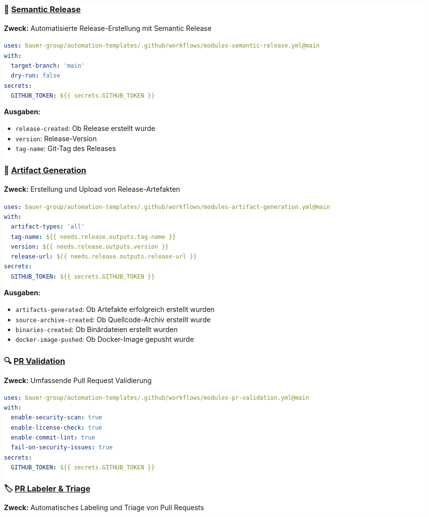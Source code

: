 ### 🚀 [Semantic Release](./modules-semantic-release.yml)
**Zweck:** Automatisierte Release-Erstellung mit Semantic Release

```yaml
uses: bauer-group/automation-templates/.github/workflows/modules-semantic-release.yml@main
with:
  target-branch: 'main'
  dry-run: false
secrets:
  GITHUB_TOKEN: ${{ secrets.GITHUB_TOKEN }}
```

**Ausgaben:**
- `release-created`: Ob Release erstellt wurde
- `version`: Release-Version
- `tag-name`: Git-Tag des Releases

### 🔨 [Artifact Generation](./modules-artifact-generation.yml)
**Zweck:** Erstellung und Upload von Release-Artefakten

```yaml
uses: bauer-group/automation-templates/.github/workflows/modules-artifact-generation.yml@main
with:
  artifact-types: 'all'
  tag-name: ${{ needs.release.outputs.tag-name }}
  version: ${{ needs.release.outputs.version }}
  release-url: ${{ needs.release.outputs.release-url }}
secrets:
  GITHUB_TOKEN: ${{ secrets.GITHUB_TOKEN }}
```

**Ausgaben:**
- `artifacts-generated`: Ob Artefakte erfolgreich erstellt wurden
- `source-archive-created`: Ob Quellcode-Archiv erstellt wurde
- `binaries-created`: Ob Binärdateien erstellt wurden
- `docker-image-pushed`: Ob Docker-Image gepusht wurde

### 🔍 [PR Validation](./modules-pr-validation.yml)
**Zweck:** Umfassende Pull Request Validierung

```yaml
uses: bauer-group/automation-templates/.github/workflows/modules-pr-validation.yml@main
with:
  enable-security-scan: true
  enable-license-check: true
  enable-commit-lint: true
  fail-on-security-issues: true
secrets:
  GITHUB_TOKEN: ${{ secrets.GITHUB_TOKEN }}
```

### 🏷️ [PR Labeler & Triage](./modules-pr-labeler.yml)
**Zweck:** Automatisches Labeling und Triage von Pull Requests
